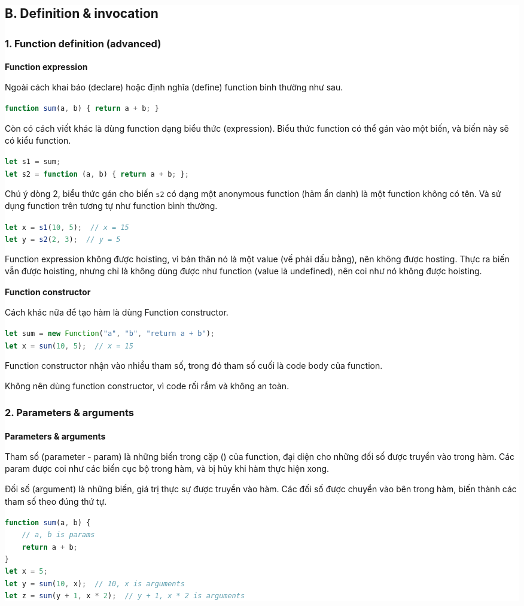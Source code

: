 ## B. Definition & invocation

### 1. Function definition (advanced)

**Function expression**

Ngoài cách khai báo (declare) hoặc định nghĩa (define) function bình thường như sau.

```script.js
function sum(a, b) { return a + b; }
```

Còn có cách viết khác là dùng function dạng biểu thức (expression). Biểu thức function có thể gán vào một biến, và biến này sẽ có kiểu function.

```script.js
let s1 = sum;
let s2 = function (a, b) { return a + b; };
```

Chú ý dòng 2, biểu thức gán cho biến `s2` có dạng một anonymous function (hảm ẩn danh) là một function không có tên. Và sử dụng function trên tương tự như function bình thường.

```script.js
let x = s1(10, 5);  // x = 15
let y = s2(2, 3);  // y = 5
```

Function expression không được hoisting, vì bản thân nó là một value (vế phải dấu bằng), nên không được hosting. Thực ra biến vẫn được hoisting, nhưng chỉ là không dùng được như function (value là undefined), nên coi như nó không được hoisting.

**Function constructor**

Cách khác nữa để tạo hàm là dùng Function constructor.

```script.js
let sum = new Function("a", "b", "return a + b");
let x = sum(10, 5);  // x = 15
```

Function constructor nhận vào nhiều tham số, trong đó tham số cuối là code body của function.

Không nên dùng function constructor, vì code rối rắm và không an toàn.

### 2. Parameters & arguments

**Parameters & arguments**

Tham số (parameter - param) là những biến trong cặp () của function, đại diện cho những đối số được truyền vào trong hàm. Các param được coi như các biến cục bộ trong hàm, và bị hủy khi hàm thực hiện xong.

Đối số (argument) là những biến, giá trị thực sự được truyền vào hàm. Các đối số được chuyển vào bên trong hàm, biến thành các tham số theo đúng thứ tự.

```script.js
function sum(a, b) {
    // a, b is params
    return a + b;
}
let x = 5;
let y = sum(10, x);  // 10, x is arguments
let z = sum(y + 1, x * 2);  // y + 1, x * 2 is arguments
```
